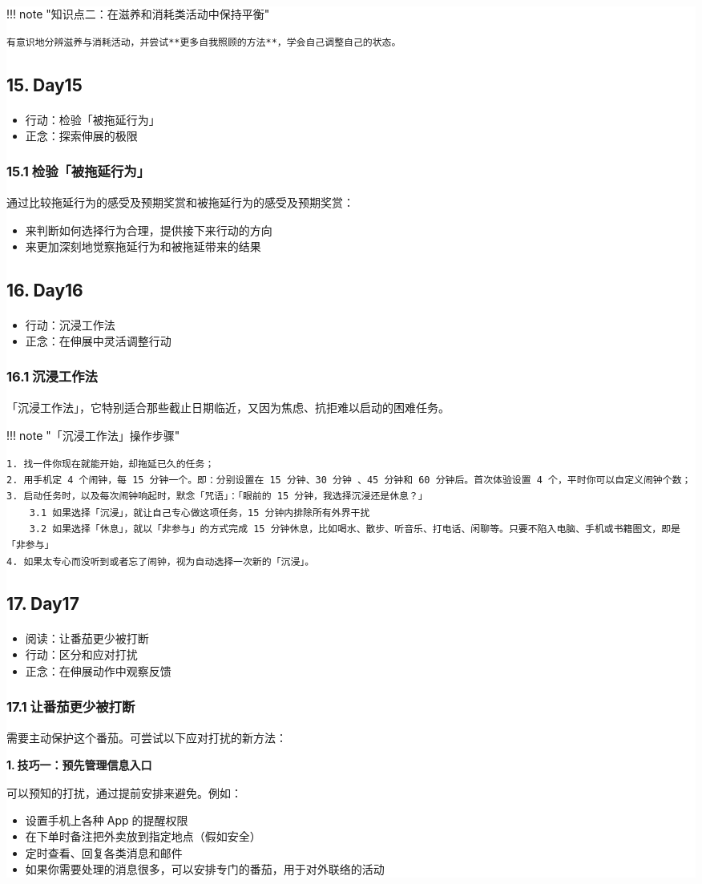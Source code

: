 !!! note "知识点二：在滋养和消耗类活动中保持平衡"

    有意识地分辨滋养与消耗活动，并尝试**更多自我照顾的方法**，学会自己调整自己的状态。

## 15. Day15

- 行动：检验「被拖延行为」 
- 正念：探索伸展的极限

### 15.1 检验「被拖延行为」 

通过比较拖延行为的感受及预期奖赏和被拖延行为的感受及预期奖赏：

- 来判断如何选择行为合理，提供接下来行动的方向
- 来更加深刻地觉察拖延行为和被拖延带来的结果


## 16. Day16

- 行动：沉浸工作法 
- 正念：在伸展中灵活调整行动

### 16.1 沉浸工作法 

「沉浸工作法」，它特别适合那些截止日期临近，又因为焦虑、抗拒难以启动的困难任务。


!!! note "「沉浸工作法」操作步骤" 

    1. 找一件你现在就能开始，却拖延已久的任务；
    2. 用手机定 4 个闹钟，每 15 分钟一个。即：分别设置在 15 分钟、30 分钟 、45 分钟和 60 分钟后。首次体验设置 4 个，平时你可以自定义闹钟个数；
    3. 启动任务时，以及每次闹钟响起时，默念「咒语」：「眼前的 15 分钟，我选择沉浸还是休息？」
        3.1 如果选择「沉浸」，就让自己专心做这项任务，15 分钟内排除所有外界干扰
        3.2 如果选择「休息」，就以「非参与」的方式完成 15 分钟休息，比如喝水、散步、听音乐、打电话、闲聊等。只要不陷入电脑、手机或书籍图文，即是「非参与」
    4. 如果太专心而没听到或者忘了闹钟，视为自动选择一次新的「沉浸」。


## 17. Day17

- 阅读：让番茄更少被打断 
- 行动：区分和应对打扰 
- 正念：在伸展动作中观察反馈

### 17.1 让番茄更少被打断 

需要主动保护这个番茄。可尝试以下应对打扰的新方法：

**1. 技巧一：预先管理信息入口**

可以预知的打扰，通过提前安排来避免。例如：

- 设置手机上各种 App 的提醒权限
- 在下单时备注把外卖放到指定地点（假如安全）
- 定时查看、回复各类消息和邮件
- 如果你需要处理的消息很多，可以安排专门的番茄，用于对外联络的活动
